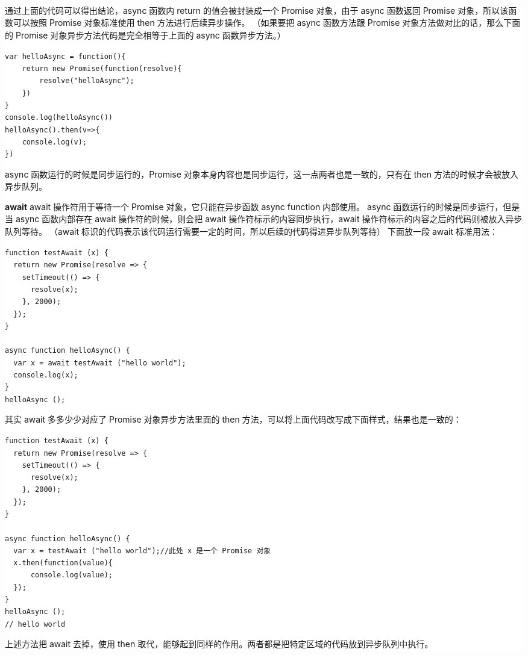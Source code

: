 通过上面的代码可以得出结论，async 函数内 return 的值会被封装成一个 Promise 对象，由于 async 函数返回 Promise 对象，所以该函数可以按照 Promise 对象标准使用 then 方法进行后续异步操作。
（如果要把 async 函数方法跟 Promise 对象方法做对比的话，那么下面的 Promise 对象异步方法代码是完全相等于上面的 async 函数异步方法。）

```
var helloAsync = function(){
    return new Promise(function(resolve){
        resolve("helloAsync");
    })
}
console.log(helloAsync())  
helloAsync().then(v=>{
    console.log(v);         
})
```
async 函数运行的时候是同步运行的，Promise 对象本身内容也是同步运行，这一点两者也是一致的，只有在 then 方法的时候才会被放入异步队列。

**await**
await 操作符用于等待一个 Promise 对象，它只能在异步函数 async function 内部使用。
async 函数运行的时候是同步运行，但是当 async 函数内部存在 await 操作符的时候，则会把 await 操作符标示的内容同步执行，await 操作符标示的内容之后的代码则被放入异步队列等待。
（await 标识的代码表示该代码运行需要一定的时间，所以后续的代码得进异步队列等待）
下面放一段 await 标准用法：

```
function testAwait (x) {
  return new Promise(resolve => {
    setTimeout(() => {
      resolve(x);
    }, 2000);
  });
}
 
async function helloAsync() {
  var x = await testAwait ("hello world");
  console.log(x); 
}
helloAsync ();
```
其实 await 多多少少对应了 Promise 对象异步方法里面的 then 方法，可以将上面代码改写成下面样式，结果也是一致的：
```
function testAwait (x) {
  return new Promise(resolve => {
    setTimeout(() => {
      resolve(x);
    }, 2000);
  });
}
 
async function helloAsync() {
  var x = testAwait ("hello world");//此处 x 是一个 Promise 对象
  x.then(function(value){
      console.log(value); 
  });
}
helloAsync ();
// hello world
```
上述方法把 await 去掉，使用 then 取代，能够起到同样的作用。两者都是把特定区域的代码放到异步队列中执行。
